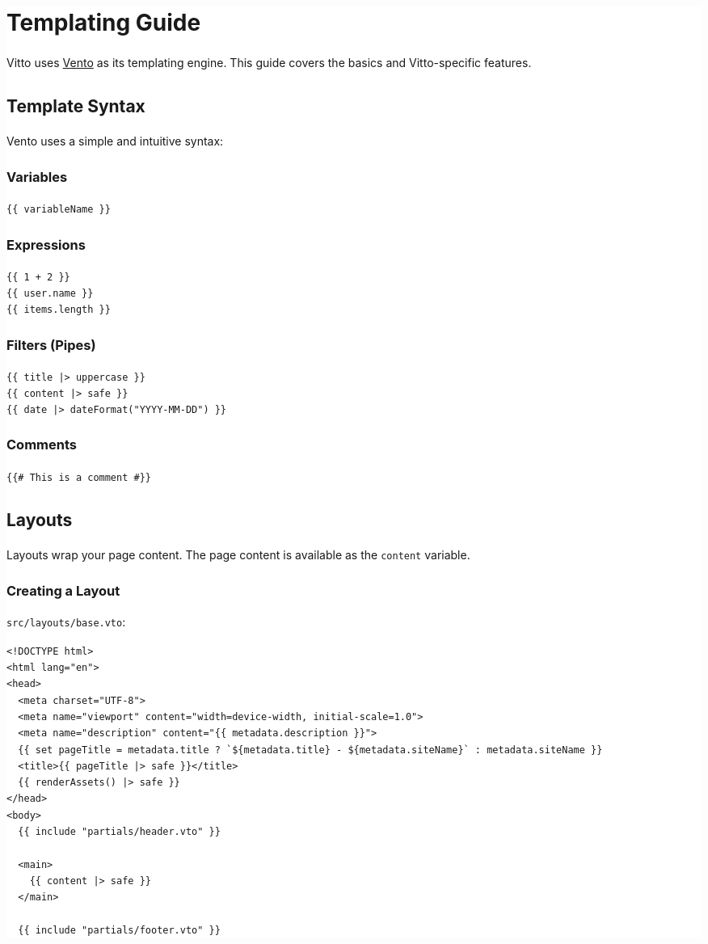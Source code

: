 # Templating Guide

Vitto uses [Vento](https://vento.js.org) as its templating engine. This guide covers the basics and Vitto-specific features.

## Template Syntax

Vento uses a simple and intuitive syntax:

### Variables

```vento
{{ variableName }}
```

### Expressions

```vento
{{ 1 + 2 }}
{{ user.name }}
{{ items.length }}
```

### Filters (Pipes)

```vento
{{ title |> uppercase }}
{{ content |> safe }}
{{ date |> dateFormat("YYYY-MM-DD") }}
```

### Comments

```vento
{{# This is a comment #}}
```

## Layouts

Layouts wrap your page content. The page content is available as the `content` variable.

### Creating a Layout

`src/layouts/base.vto`:

```vento
<!DOCTYPE html>
<html lang="en">
<head>
  <meta charset="UTF-8">
  <meta name="viewport" content="width=device-width, initial-scale=1.0">
  <meta name="description" content="{{ metadata.description }}">
  {{ set pageTitle = metadata.title ? `${metadata.title} - ${metadata.siteName}` : metadata.siteName }}
  <title>{{ pageTitle |> safe }}</title>
  {{ renderAssets() |> safe }}
</head>
<body>
  {{ include "partials/header.vto" }}

  <main>
    {{ content |> safe }}
  </main>

  {{ include "partials/footer.vto" }}
```